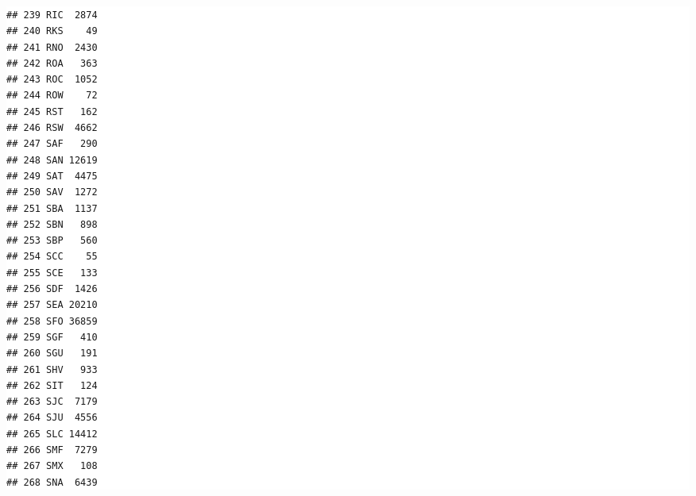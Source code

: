     ## 239 RIC  2874
    ## 240 RKS    49
    ## 241 RNO  2430
    ## 242 ROA   363
    ## 243 ROC  1052
    ## 244 ROW    72
    ## 245 RST   162
    ## 246 RSW  4662
    ## 247 SAF   290
    ## 248 SAN 12619
    ## 249 SAT  4475
    ## 250 SAV  1272
    ## 251 SBA  1137
    ## 252 SBN   898
    ## 253 SBP   560
    ## 254 SCC    55
    ## 255 SCE   133
    ## 256 SDF  1426
    ## 257 SEA 20210
    ## 258 SFO 36859
    ## 259 SGF   410
    ## 260 SGU   191
    ## 261 SHV   933
    ## 262 SIT   124
    ## 263 SJC  7179
    ## 264 SJU  4556
    ## 265 SLC 14412
    ## 266 SMF  7279
    ## 267 SMX   108
    ## 268 SNA  6439